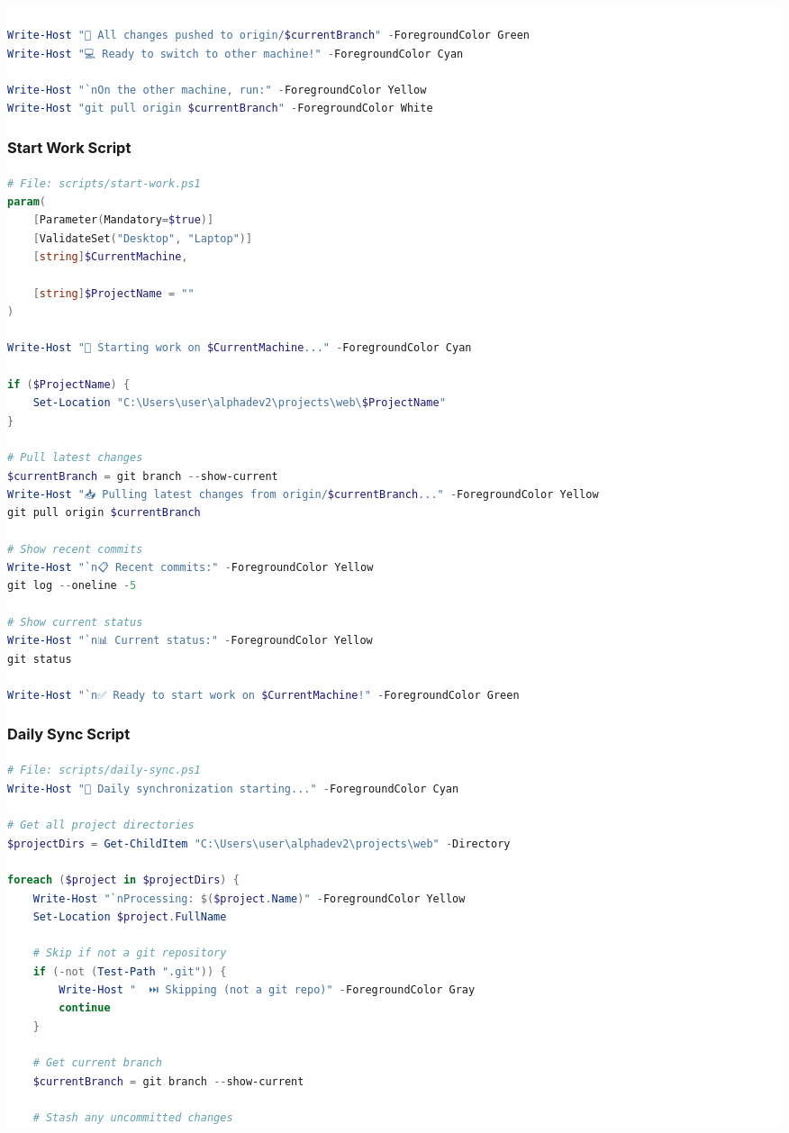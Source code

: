 ```powershell

Write-Host "🚀 All changes pushed to origin/$currentBranch" -ForegroundColor Green
Write-Host "💻 Ready to switch to other machine!" -ForegroundColor Cyan

Write-Host "`nOn the other machine, run:" -ForegroundColor Yellow
Write-Host "git pull origin $currentBranch" -ForegroundColor White
```

### **Start Work Script**
```powershell
# File: scripts/start-work.ps1
param(
    [Parameter(Mandatory=$true)]
    [ValidateSet("Desktop", "Laptop")]
    [string]$CurrentMachine,
    
    [string]$ProjectName = ""
)

Write-Host "🚀 Starting work on $CurrentMachine..." -ForegroundColor Cyan

if ($ProjectName) {
    Set-Location "C:\Users\user\alphadev2\projects\web\$ProjectName"
}

# Pull latest changes
$currentBranch = git branch --show-current
Write-Host "📥 Pulling latest changes from origin/$currentBranch..." -ForegroundColor Yellow
git pull origin $currentBranch

# Show recent commits
Write-Host "`n📋 Recent commits:" -ForegroundColor Yellow
git log --oneline -5

# Show current status
Write-Host "`n📊 Current status:" -ForegroundColor Yellow
git status

Write-Host "`n✅ Ready to start work on $CurrentMachine!" -ForegroundColor Green
```

### **Daily Sync Script**
```powershell
# File: scripts/daily-sync.ps1
Write-Host "🔄 Daily synchronization starting..." -ForegroundColor Cyan

# Get all project directories
$projectDirs = Get-ChildItem "C:\Users\user\alphadev2\projects\web" -Directory

foreach ($project in $projectDirs) {
    Write-Host "`nProcessing: $($project.Name)" -ForegroundColor Yellow
    Set-Location $project.FullName
    
    # Skip if not a git repository
    if (-not (Test-Path ".git")) {
        Write-Host "  ⏭️ Skipping (not a git repo)" -ForegroundColor Gray
        continue
    }
    
    # Get current branch
    $currentBranch = git branch --show-current
    
    # Stash any uncommitted changes
```